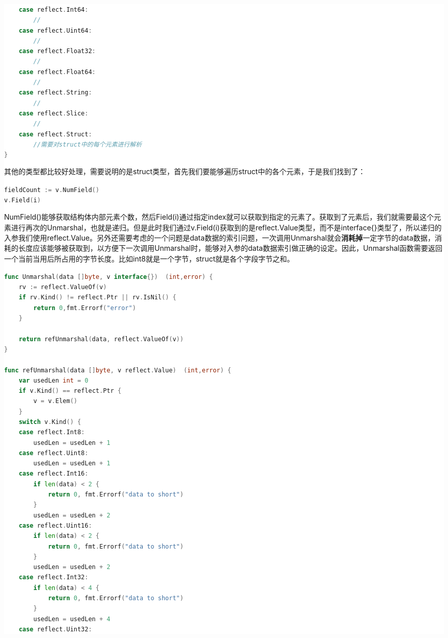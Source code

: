 ```go
	case reflect.Int64:
		//
	case reflect.Uint64:
		//
	case reflect.Float32:
    	//
    case reflect.Float64:
		//
	case reflect.String:
		//
	case reflect.Slice:
		//
	case reflect.Struct:
    	//需要对struct中的每个元素进行解析
}
```

其他的类型都比较好处理，需要说明的是struct类型，首先我们要能够遍历struct中的各个元素，于是我们找到了：

```go
fieldCount := v.NumField()
v.Field(i)
```

NumField()能够获取结构体内部元素个数，然后Field(i)通过指定index就可以获取到指定的元素了。获取到了元素后，我们就需要最这个元素进行再次的Unmarshal，也就是递归。但是此时我们通过v.Field(i)获取到的是reflect.Value类型，而不是interface{}类型了，所以递归的入参我们使用reflect.Value。另外还需要考虑的一个问题是data数据的索引问题，一次调用Unmarshal就会**消耗掉**一定字节的data数据，消耗的长度应该能够被获取到，以方便下一次调用Unmarshal时，能够对入参的data数据索引做正确的设定。因此，Unmarshal函数需要返回一个当前当用后所占用的字节长度。比如int8就是一个字节，struct就是各个字段字节之和。

```go
func Unmarshal(data []byte, v interface{})  (int,error) {
	rv := reflect.ValueOf(v)
	if rv.Kind() != reflect.Ptr || rv.IsNil() {
		return 0,fmt.Errorf("error")
	}

	return refUnmarshal(data, reflect.ValueOf(v))
}

func refUnmarshal(data []byte, v reflect.Value)  (int,error) {
	var usedLen int = 0
	if v.Kind() == reflect.Ptr {
		v = v.Elem()
	}
	switch v.Kind() {
	case reflect.Int8:
		usedLen = usedLen + 1
	case reflect.Uint8:
		usedLen = usedLen + 1
	case reflect.Int16:
		if len(data) < 2 {
			return 0, fmt.Errorf("data to short")
		}
		usedLen = usedLen + 2
	case reflect.Uint16:
		if len(data) < 2 {
			return 0, fmt.Errorf("data to short")
		}
		usedLen = usedLen + 2
	case reflect.Int32:
		if len(data) < 4 {
			return 0, fmt.Errorf("data to short")
		}
		usedLen = usedLen + 4
	case reflect.Uint32:
```